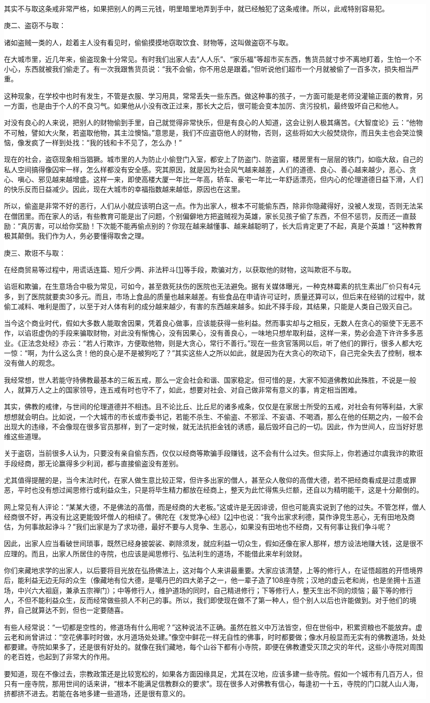 其实不与取这条戒非常严格，如果把别人的两三元钱，明里暗里地弄到手中，就已经触犯了这条戒律。所以，此戒特别容易犯。
  
庚二、盗窃不与取：
  
诸如盗贼一类的人，趁着主人没有看见时，偷偷摸摸地窃取饮食、财物等，这叫做盗窃不与取。
  
在大城市里，近几年来，偷盗现象十分常见。有时我们出家人去“人人乐”、“家乐福”等超市买东西，售货员就寸步不离地盯着，生怕一个不小心，东西就被我们偷走了。有一次我跟售货员说：“我不会偷，你不用总是跟着。”但听说他们超市一个月就被偷了一百多次，损失相当严重。
  
这种现象，在学校中也时有发生，不管是衣服、学习用具，常常丢失一些东西。做这种事的孩子，一方面可能是老师没灌输正面的教育，另一方面，也是由于个人的不良习气。如果他从小没有改正过来，那长大之后，很可能会变本加厉、贪污投机，最终毁坏自己和他人。
  
对没有良心的人来说，把别人的财物偷到手里，自己就觉得非常快乐，但是有良心的人知道，这会让别人极其痛苦。《大智度论》云：“他物不可触，譬如大火聚，若盗取他物，其主泣懊恼。”意思是，我们不应盗窃他人的财物，否则，这些将如大火般焚烧你，而且失主也会哭泣懊恼，像发疯了一样到处找：“我的钱和卡不见了，怎么办！”
  
现在的社会，盗窃现象相当猖獗。城市里的人为防止小偷登门入室，都安上了防盗门、防盗窗，楼房里有一层层的铁门，如临大敌，自己的私人空间搞得像囚牢一样，怎么样都没有安全感。究其原因，就是因为社会风气越来越差，人们的道德、良心、善心越来越少，恶心、贪心、嗔心、邪见越来越增盛。这样一来，即使高楼大厦一年比一年高，轿车、豪宅一年比一年舒适漂亮，但内心的伦理道德日益下滑，人们的快乐反而日益减少。因此，现在大城市的幸福指数越来越低，原因也在这里。
  
所以，偷盗是非常不好的恶行，人们从小就应该明白这一点。作为出家人，根本不可能偷东西，除非你隐藏得好，没被人发现，否则无法呆在僧团里。而在家人的话，有些教育可能是出了问题，个别偏僻地方把盗贼视为英雄，家长见孩子偷了东西，不但不惩罚，反而还一直鼓励：“真厉害，可以给你奖励！下次能不能再偷点别的？你现在越来越懂事、越来越聪明了，长大后肯定更了不起，真是个英雄！”这种教育极其颠倒。我们作为人，务必要懂得取舍之理。
  
庚三、欺诳不与取：
  
在经商贸易等过程中，用谎话连篇、短斤少两、非法秤斗[[1\]](#_ftn1 )等手段，欺骗对方，以获取他的财物，这叫欺诳不与取。
  
谄诳和欺骗，在生意场合中极为常见，可如今，甚至救死扶伤的医院也无法避免。据有关媒体曝光，一种克林霉素的抗生素出厂价只有4元多，到了医院就要卖30多元。而且，市场上食品的质量也越来越差。有些食品在申请许可证时，质量还算可以，但后来在经销的过程中，就偷工减料、唯利是图了，以至于对人体有利的成分越来越少，有害的东西越来越多。如此不择手段，其结果，只能是人类自己毁灭自己。
  
当今这个商业时代，假如大多数人能取舍因果，凭着良心做事，应该能获得一些利益。然而事实却与之相反，无数人在贪心的驱使下无恶不作，以谄诳虚伪的手段来骗取财物，对此没有惭愧心，没有因果心，没有善良心，一味地只想牟取利益，这样一来，势必会造下许许多多恶业。《正法念处经》亦云：“若人行欺诈，方便取他物，则是大贪心，常行不善行。”现在一些贪官落网以后，听了他们的罪行，很多人都大吃一惊：“啊，为什么这么贪！他的良心是不是被狗吃了？”其实这些人之所以如此，就是因为在大贪心的吹动下，自己完全失去了控制，根本没有做人的观念。
  
我经常想，世人若能守持佛教最基本的三皈五戒，那么一定会社会和谐、国家稳定。但可惜的是，大家不知道佛教如此殊胜，不说是一般人，就算万人之上的国家领导，连五戒有时也守不了，如此，想要对社会、对自己做非常有意义的事，肯定相当困难。
  
其实，佛教的戒律，与世间的伦理道德并不相违。且不论比丘、比丘尼的诸多戒条，仅仅是在家居士所受的五戒，对社会有何等利益，大家想想就会明白。比如说，一个大城市的市长或市委书记，若能不杀生、不偷盗、不邪淫、不妄语、不喝酒，那么在他的任期之内，一般不会出现大的违缘，不会像现在很多官员那样，到了一定时候，就无法抗拒金钱的诱惑，最后毁坏自己的一切。因此，作为世间人，应当好好思维这些道理。
  
关于盗窃，当前很多人认为，只要没有亲自偷东西，仅仅以经商等欺骗手段赚钱，这不会有什么过失。但实际上，你若通过尔虞我诈的欺诳手段经商，那无论赢得多少利润，都与直接偷盗没有差别。
  
尤其值得提醒的是，当今末法时代，在家人做生意比较正常，但许多出家的僧人，甚至众人敬仰的高僧大德，若不把经商看成是过患或罪恶，平时也没有想过闻思修行或利益众生，只是将毕生精力都放在经商上，整天为此忙得焦头烂额，还自以为精明能干，这是十分颠倒的。
  
网上常见有人评论：“某某大德，不是佛法的高僧，而是经商的大老板。”这或许是无因诽谤，但也可能真实说到了他的过失。不管怎样，僧人经商很不好，再没有比这更能毁坏僧人的相续了。佛陀在《发觉净心经》[[2\]](#_ftn2 )中也说：“我今出家求利德，莫作诤竞生恶心，无有田地及商估，为何事故起诤斗？”我们出家是为了求功德，最好不要与人竞争、生恶心，如果没有田地也不经商，又有何事让我们争斗呢？
  
因此，出家人应当看破世间琐事，既然已经身披袈裟、剃除须发，就应利益一切众生，假如还像在家人那样，想方设法地赚大钱，这是很不应理的。而且，出家人所居住的寺院，也应该是闻思修行、弘法利生的道场，不能借此来牟利敛财。
  
你们来藏地求学的出家人，以后要将目光放在弘扬佛法上，这对每个人来讲最重要。大家应该清楚，上等的修行人，在证悟超胜的开悟境界后，能利益无边无际的众生（像藏地有位大德，是噶丹巴的四大弟子之一，他一辈子造了108座寺院；汉地的虚云老和尚，也是坐拥十五道场，中兴六大祖庭，兼承五宗禅门）；中等修行人，维护道场的同时，自己精进修行；下等修行人，整天生出不同的烦恼；最下等的修行人，不但不能利益众生，反而经常做些损人不利己的事。所以，我们即使现在做不了第一种人，但个别人以后也许能做到。对于他们的境界，自己就算达不到，但也一定要随喜。
  
有些人经常说：“一切都是空性的，修道场有什么用呢？”这种说法不正确。虽然在胜义中万法皆空，但在世俗中，积累资粮也不能放弃。虚云老和尚曾讲过：“空花佛事时时做，水月道场处处建。”像空中鲜花一样无自性的佛事，时时都要做；像水月般显而无实有的佛教道场，处处都要建。寺院如果多了，还是很有好处的。就像在我们藏地，每个山谷下都有小寺院，即便在佛教遭受灭顶之灾的年代，这些小寺院对周围的老百姓，也起到了非常大的作用。
  
要知道，现在不像过去，宗教政策还是比较宽松的，如果各方面因缘具足，尤其在汉地，应该多建一些寺院。假如一个城市有几百万人，但只有一座寺院，那用世间的话来讲，“根本不能满足信教群众的要求”。现在很多人对佛教有信心，每逢初一十五，寺院的门口就人山人海，挤都挤不进去。若能在各地多建一些道场，还是很有意义的。
  